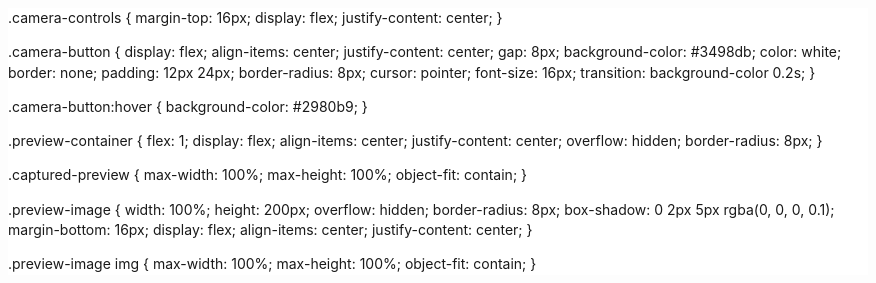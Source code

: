 .camera-controls {
  margin-top: 16px;
  display: flex;
  justify-content: center;
}

.camera-button {
  display: flex;
  align-items: center;
  justify-content: center;
  gap: 8px;
  background-color: #3498db;
  color: white;
  border: none;
  padding: 12px 24px;
  border-radius: 8px;
  cursor: pointer;
  font-size: 16px;
  transition: background-color 0.2s;
}

.camera-button:hover {
  background-color: #2980b9;
}

.preview-container {
  flex: 1;
  display: flex;
  align-items: center;
  justify-content: center;
  overflow: hidden;
  border-radius: 8px;
}

.captured-preview {
  max-width: 100%;
  max-height: 100%;
  object-fit: contain;
}

.preview-image {
  width: 100%;
  height: 200px;
  overflow: hidden;
  border-radius: 8px;
  box-shadow: 0 2px 5px rgba(0, 0, 0, 0.1);
  margin-bottom: 16px;
  display: flex;
  align-items: center;
  justify-content: center;
}

.preview-image img {
  max-width: 100%;
  max-height: 100%;
  object-fit: contain;
}
